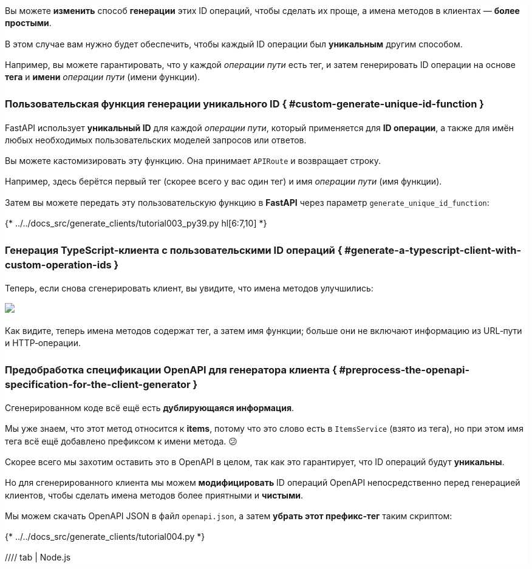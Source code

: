 Вы можете **изменить** способ **генерации** этих ID операций, чтобы сделать их проще, а имена методов в клиентах — **более простыми**.

В этом случае вам нужно будет обеспечить, чтобы каждый ID операции был **уникальным** другим способом.

Например, вы можете гарантировать, что у каждой *операции пути* есть тег, и затем генерировать ID операции на основе **тега** и **имени** *операции пути* (имени функции).

### Пользовательская функция генерации уникального ID { #custom-generate-unique-id-function }

FastAPI использует **уникальный ID** для каждой *операции пути*, который применяется для **ID операции**, а также для имён любых необходимых пользовательских моделей запросов или ответов.

Вы можете кастомизировать эту функцию. Она принимает `APIRoute` и возвращает строку.

Например, здесь берётся первый тег (скорее всего у вас один тег) и имя *операции пути* (имя функции).

Затем вы можете передать эту пользовательскую функцию в **FastAPI** через параметр `generate_unique_id_function`:

{* ../../docs_src/generate_clients/tutorial003_py39.py hl[6:7,10] *}

### Генерация TypeScript‑клиента с пользовательскими ID операций { #generate-a-typescript-client-with-custom-operation-ids }

Теперь, если снова сгенерировать клиент, вы увидите, что имена методов улучшились:

<img src="/img/tutorial/generate-clients/image07.png">

Как видите, теперь имена методов содержат тег, а затем имя функции; больше они не включают информацию из URL‑пути и HTTP‑операции.

### Предобработка спецификации OpenAPI для генератора клиента { #preprocess-the-openapi-specification-for-the-client-generator }

Сгенерированном коде всё ещё есть **дублирующаяся информация**.

Мы уже знаем, что этот метод относится к **items**, потому что это слово есть в `ItemsService` (взято из тега), но при этом имя тега всё ещё добавлено префиксом к имени метода. 😕

Скорее всего мы захотим оставить это в OpenAPI в целом, так как это гарантирует, что ID операций будут **уникальны**.

Но для сгенерированного клиента мы можем **модифицировать** ID операций OpenAPI непосредственно перед генерацией клиентов, чтобы сделать имена методов более приятными и **чистыми**.

Мы можем скачать OpenAPI JSON в файл `openapi.json`, а затем **убрать этот префикс‑тег** таким скриптом:

{* ../../docs_src/generate_clients/tutorial004.py *}

//// tab | Node.js
